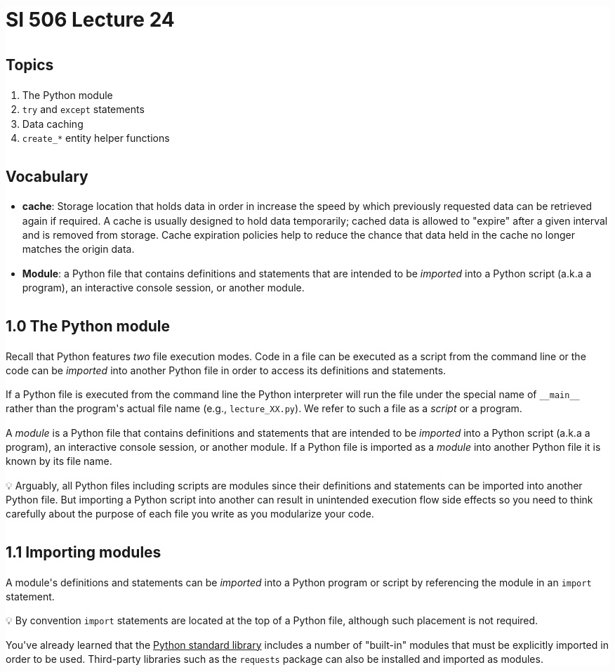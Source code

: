 # SI 506 Lecture 24

## Topics

1. The Python module
2. `try` and `except` statements
3. Data caching
4. `create_*` entity helper functions

## Vocabulary

* __cache__: Storage location that holds data in order in increase the speed by which previously
requested data can be retrieved again if required. A cache is usually designed to hold data
temporarily; cached data is allowed to "expire" after a given interval and is removed from storage.
Cache expiration policies help to reduce the chance that data held in the cache no longer matches
the origin data.

* __Module__: a Python file that contains definitions and statements that are intended to be
_imported_ into a Python script (a.k.a a program), an interactive console session, or another
module.

## 1.0 The Python module

Recall that Python features _two_ file execution modes. Code in a file can be executed as a script
from the command line or the code can be _imported_ into another Python file in order to access its
definitions and statements.

If a Python file is executed from the command line the Python interpreter will run the file under
the special name of `__main__` rather than the program's actual file name (e.g., `lecture_XX.py`).
We refer to such a file as a _script_ or a program.

A _module_ is a Python file that contains definitions and statements that are intended to be
_imported_ into a Python script (a.k.a a program), an interactive console session, or another
module. If a Python file is imported as a _module_ into another Python file it is known by its file
name.

:bulb: Arguably, all Python files including scripts are modules since their definitions and
statements can be imported into another Python file. But importing a Python script into another can
result in unintended execution flow side effects so you need to think carefully about the purpose
of each file you write as you modularize your code.

## 1.1 Importing modules

A module's definitions and statements can be _imported_ into a Python program or script by
referencing the module in an `import` statement.

:bulb: By convention `import` statements are located at the top of a Python file, although
such placement is not required.

You've already learned that the [Python standard library](https://docs.python.org/3/library/)
includes a number of "built-in" modules that must be explicitly imported in order to be used.
Third-party libraries such as the `requests` package can also be installed and imported as modules.
